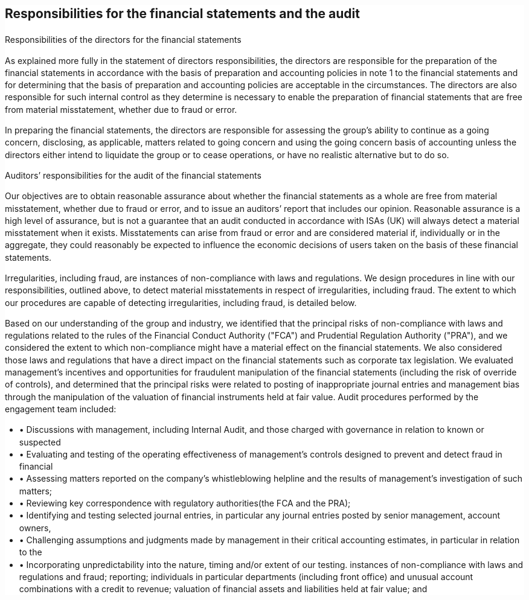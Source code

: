 ## Responsibilities for the financial statements and the audit 

Responsibilities of the directors for the financial statements 

As explained more fully in the statement of directors responsibilities, the directors are responsible for the preparation of the financial statements in accordance with the basis of preparation and accounting policies in note 1 to the financial statements and for determining that the basis of preparation and accounting policies are acceptable in the circumstances. The directors are also responsible for such internal control as they determine is necessary to enable the preparation of financial statements that are free from material misstatement, whether due to fraud or error. 

In preparing the financial statements, the directors are responsible for assessing the group’s ability to continue as a going concern, disclosing, as applicable, matters related to going concern and using the going concern basis of accounting unless the directors either intend to liquidate the group or to cease operations, or have no realistic alternative but to do so. 

Auditors’ responsibilities for the audit of the financial statements 

Our objectives are to obtain reasonable assurance about whether the financial statements as a whole are free from material misstatement, whether due to fraud or error, and to issue an auditors’ report that includes our opinion. Reasonable assurance is a high level of assurance, but is not a guarantee that an audit conducted in accordance with ISAs (UK) will always detect a material misstatement when it exists. Misstatements can arise from fraud or error and are considered material if, individually or in the aggregate, they could reasonably be expected to influence the economic decisions of users taken on the basis of these financial statements. 

Irregularities, including fraud, are instances of non-compliance with laws and regulations. We design procedures in line with our responsibilities, outlined above, to detect material misstatements in respect of irregularities, including fraud. The extent to which our procedures are capable of detecting irregularities, including fraud, is detailed below. 

Based on our understanding of the group and industry, we identified that the principal risks of non-compliance with laws and regulations related to the rules of the Financial Conduct Authority ("FCA") and Prudential Regulation Authority ("PRA"), and we considered the extent to which non-compliance might have a material effect on the financial statements. We also considered those laws and regulations that have a direct impact on the financial statements such as corporate tax legislation. We evaluated management’s incentives and opportunities for fraudulent manipulation of the financial statements (including the risk of override of controls), and determined that the principal risks were related to posting of inappropriate journal entries and management bias through the manipulation of the valuation of financial instruments held at fair value. Audit procedures performed by the engagement team included: 

* • Discussions with management, including Internal Audit, and those charged with governance in relation to known or suspected
* • Evaluating and testing of the operating effectiveness of management’s controls designed to prevent and detect fraud in financial
* • Assessing matters reported on the company’s whistleblowing helpline and the results of management’s investigation of such matters;
* • Reviewing key correspondence with regulatory authorities(the FCA and the PRA);
* • Identifying and testing selected journal entries, in particular any journal entries posted by senior management, account owners,
* • Challenging assumptions and judgments made by management in their critical accounting estimates, in particular in relation to the
* • Incorporating unpredictability into the nature, timing and/or extent of our testing. instances of non-compliance with laws and regulations and fraud; reporting; individuals in particular departments (including front office) and unusual account combinations with a credit to revenue; valuation of financial assets and liabilities held at fair value; and
